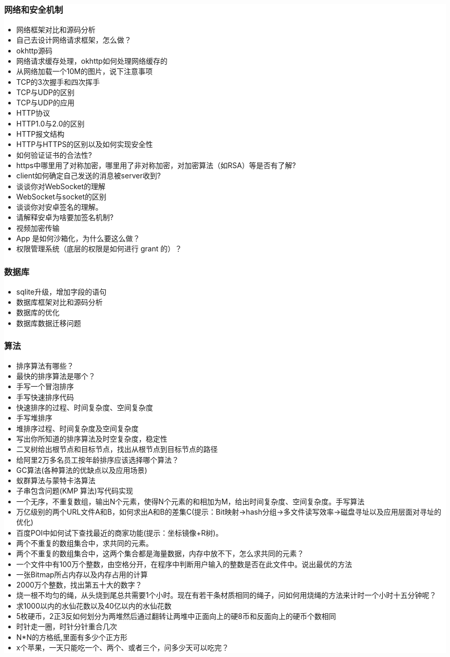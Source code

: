 ### 网络和安全机制

- 网络框架对比和源码分析
- 自己去设计网络请求框架，怎么做？
- okhttp源码
- 网络请求缓存处理，okhttp如何处理网络缓存的
- 从网络加载一个10M的图片，说下注意事项
- TCP的3次握手和四次挥手
- TCP与UDP的区别
- TCP与UDP的应用
- HTTP协议
- HTTP1.0与2.0的区别
- HTTP报文结构
- HTTP与HTTPS的区别以及如何实现安全性
- 如何验证证书的合法性?
- https中哪里用了对称加密，哪里用了非对称加密，对加密算法（如RSA）等是否有了解?
- client如何确定自己发送的消息被server收到?
- 谈谈你对WebSocket的理解
- WebSocket与socket的区别
- 谈谈你对安卓签名的理解。
- 请解释安卓为啥要加签名机制?
- 视频加密传输
- App 是如何沙箱化，为什么要这么做？
- 权限管理系统（底层的权限是如何进行 grant 的）？

###  数据库

- sqlite升级，增加字段的语句
- 数据库框架对比和源码分析
- 数据库的优化
- 数据库数据迁移问题

### 算法

- 排序算法有哪些？
- 最快的排序算法是哪个？
- 手写一个冒泡排序
- 手写快速排序代码
- 快速排序的过程、时间复杂度、空间复杂度
- 手写堆排序
- 堆排序过程、时间复杂度及空间复杂度
- 写出你所知道的排序算法及时空复杂度，稳定性
- 二叉树给出根节点和目标节点，找出从根节点到目标节点的路径
- 给阿里2万多名员工按年龄排序应该选择哪个算法？
- GC算法(各种算法的优缺点以及应用场景)
- 蚁群算法与蒙特卡洛算法
- 子串包含问题(KMP 算法)写代码实现
- 一个无序，不重复数组，输出N个元素，使得N个元素的和相加为M，给出时间复杂度、空间复杂度。手写算法
- 万亿级别的两个URL文件A和B，如何求出A和B的差集C(提示：Bit映射->hash分组->多文件读写效率->磁盘寻址以及应用层面对寻址的优化)
- 百度POI中如何试下查找最近的商家功能(提示：坐标镜像+R树)。
- 两个不重复的数组集合中，求共同的元素。
- 两个不重复的数组集合中，这两个集合都是海量数据，内存中放不下，怎么求共同的元素？
- 一个文件中有100万个整数，由空格分开，在程序中判断用户输入的整数是否在此文件中。说出最优的方法
- 一张Bitmap所占内存以及内存占用的计算
- 2000万个整数，找出第五十大的数字？
- 烧一根不均匀的绳，从头烧到尾总共需要1个小时。现在有若干条材质相同的绳子，问如何用烧绳的方法来计时一个小时十五分钟呢？
- 求1000以内的水仙花数以及40亿以内的水仙花数
- 5枚硬币，2正3反如何划分为两堆然后通过翻转让两堆中正面向上的硬8币和反面向上的硬币个数相同
- 时针走一圈，时针分针重合几次
- N*N的方格纸,里面有多少个正方形
- x个苹果，一天只能吃一个、两个、或者三个，问多少天可以吃完？
